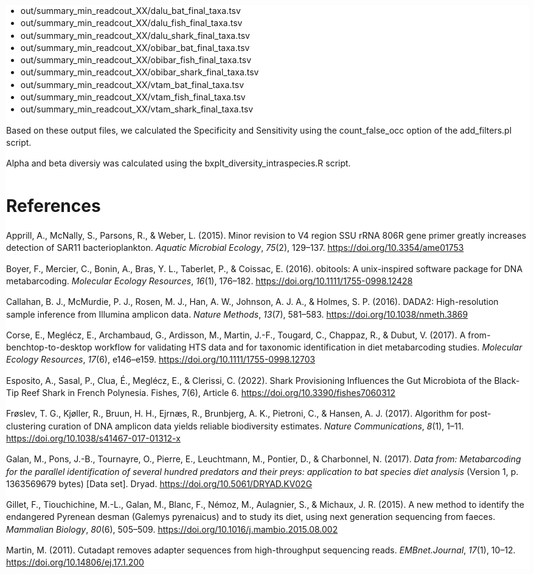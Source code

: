- out/summary_min_readcout_XX/dalu_bat_final_taxa.tsv
- out/summary_min_readcout_XX/dalu_fish_final_taxa.tsv
- out/summary_min_readcout_XX/dalu_shark_final_taxa.tsv
- out/summary_min_readcout_XX/obibar_bat_final_taxa.tsv
- out/summary_min_readcout_XX/obibar_fish_final_taxa.tsv
- out/summary_min_readcout_XX/obibar_shark_final_taxa.tsv
- out/summary_min_readcout_XX/vtam_bat_final_taxa.tsv
- out/summary_min_readcout_XX/vtam_fish_final_taxa.tsv
- out/summary_min_readcout_XX/vtam_shark_final_taxa.tsv

Based on these output files, we calculated the Specificity and Sensitivity using the count_false_occ option of the add_filters.pl script.

Alpha and beta diversiy was calculated using the bxplt_diversity_intraspecies.R script.

# References

Apprill, A., McNally, S., Parsons, R., & Weber, L. (2015). Minor revision to V4 region SSU rRNA 806R gene primer greatly increases detection of SAR11 bacterioplankton. *Aquatic Microbial Ecology*, *75*(2), 129–137. https://doi.org/10.3354/ame01753

Boyer, F., Mercier, C., Bonin, A., Bras, Y. L., Taberlet, P., & Coissac, E. (2016). obitools: A unix-inspired software package for DNA metabarcoding. *Molecular Ecology Resources*, *16*(1), 176–182. https://doi.org/10.1111/1755-0998.12428

Callahan, B. J., McMurdie, P. J., Rosen, M. J., Han, A. W., Johnson, A. J. A., & Holmes, S. P. (2016). DADA2: High-resolution sample inference from Illumina amplicon data. *Nature Methods*, *13*(7), 581–583. https://doi.org/10.1038/nmeth.3869

Corse, E., Meglécz, E., Archambaud, G., Ardisson, M., Martin, J.-F., Tougard, C., Chappaz, R., & Dubut, V. (2017). A from-benchtop-to-desktop workflow for validating HTS data and for taxonomic identification in diet metabarcoding studies. *Molecular Ecology Resources*, *17*(6), e146–e159. https://doi.org/10.1111/1755-0998.12703

Esposito, A., Sasal, P., Clua, É., Meglécz, E., & Clerissi, C. (2022). Shark Provisioning Influences the Gut Microbiota of the Black-Tip Reef Shark in French Polynesia. Fishes, 7(6), Article 6. https://doi.org/10.3390/fishes7060312

Frøslev, T. G., Kjøller, R., Bruun, H. H., Ejrnæs, R., Brunbjerg, A. K., Pietroni, C., & Hansen, A. J. (2017). Algorithm for post-clustering curation of DNA amplicon data yields reliable biodiversity estimates. *Nature Communications*, *8*(1), 1–11. https://doi.org/10.1038/s41467-017-01312-x

Galan, M., Pons, J.-B., Tournayre, O., Pierre, E., Leuchtmann, M., Pontier, D., & Charbonnel, N. (2017). *Data from: Metabarcoding for the parallel identification of several hundred predators and their preys: application to bat species diet analysis* (Version 1, p. 1363569679 bytes) [Data set]. Dryad. https://doi.org/10.5061/DRYAD.KV02G

Gillet, F., Tiouchichine, M.-L., Galan, M., Blanc, F., Némoz, M., Aulagnier, S., & Michaux, J. R. (2015). A new method to identify the endangered Pyrenean desman (Galemys pyrenaicus) and to study its diet, using next generation sequencing from faeces. *Mammalian Biology*, *80*(6), 505–509. https://doi.org/10.1016/j.mambio.2015.08.002

Martin, M. (2011). Cutadapt removes adapter sequences from high-throughput sequencing reads. *EMBnet.Journal*, *17*(1), 10–12. https://doi.org/10.14806/ej.17.1.200
